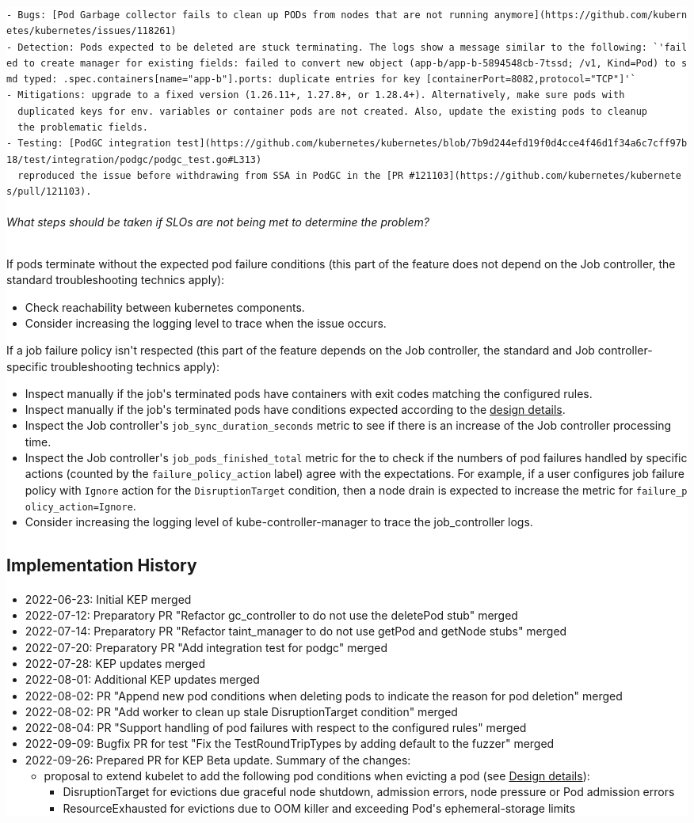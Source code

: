     - Bugs: [Pod Garbage collector fails to clean up PODs from nodes that are not running anymore](https://github.com/kubernetes/kubernetes/issues/118261)
    - Detection: Pods expected to be deleted are stuck terminating. The logs show a message similar to the following: `'failed to create manager for existing fields: failed to convert new object (app-b/app-b-5894548cb-7tssd; /v1, Kind=Pod) to smd typed: .spec.containers[name="app-b"].ports: duplicate entries for key [containerPort=8082,protocol="TCP"]'`
    - Mitigations: upgrade to a fixed version (1.26.11+, 1.27.8+, or 1.28.4+). Alternatively, make sure pods with
      duplicated keys for env. variables or container pods are not created. Also, update the existing pods to cleanup
      the problematic fields.
    - Testing: [PodGC integration test](https://github.com/kubernetes/kubernetes/blob/7b9d244efd19f0d4cce4f46d1f34a6c7cff97b18/test/integration/podgc/podgc_test.go#L313)
      reproduced the issue before withdrawing from SSA in PodGC in the [PR #121103](https://github.com/kubernetes/kubernetes/pull/121103).



###### What steps should be taken if SLOs are not being met to determine the problem?

If pods terminate without the expected pod failure conditions (this part of the
feature does not depend on the Job controller, the standard troubleshooting
technics apply):
- Check reachability between kubernetes components.
- Consider increasing the logging level to trace when the issue occurs.

If a job failure policy isn't respected (this part of the feature depends
on the Job controller, the standard and Job controller-specific troubleshooting
technics apply):
- Inspect manually if the job's terminated pods have containers with exit codes matching the configured rules.
- Inspect manually if the job's terminated pods have conditions expected according to the [design details](#design-details).
- Inspect the Job controller's `job_sync_duration_seconds` metric to see if there
  is an increase of the Job controller processing time.
- Inspect the Job controller's `job_pods_finished_total` metric for the
  to check if the numbers of pod failures handled by specific actions (counted
  by the `failure_policy_action` label) agree with the expectations.
  For example, if a user configures job failure policy with `Ignore` action for
  the `DisruptionTarget` condition, then a node drain is expected to increase
  the metric for `failure_policy_action=Ignore`.
- Consider increasing the logging level of kube-controller-manager to trace the job_controller logs.

## Implementation History

- 2022-06-23: Initial KEP merged
- 2022-07-12: Preparatory PR "Refactor gc_controller to do not use the deletePod stub" merged
- 2022-07-14: Preparatory PR "Refactor taint_manager to do not use getPod and getNode stubs" merged
- 2022-07-20: Preparatory PR "Add integration test for podgc" merged
- 2022-07-28: KEP updates merged
- 2022-08-01: Additional KEP updates merged
- 2022-08-02: PR "Append new pod conditions when deleting pods to indicate the reason for pod deletion" merged
- 2022-08-02: PR "Add worker to clean up stale DisruptionTarget condition" merged
- 2022-08-04: PR "Support handling of pod failures with respect to the configured rules" merged
- 2022-09-09: Bugfix PR for test "Fix the TestRoundTripTypes by adding default to the fuzzer" merged
- 2022-09-26: Prepared PR for KEP Beta update. Summary of the changes:
  - proposal to extend kubelet to add the following pod conditions when evicting a pod (see [Design details](#design-details)):
    - DisruptionTarget for evictions due graceful node shutdown, admission errors, node pressure or Pod admission errors
    - ResourceExhausted for evictions due to OOM killer and exceeding Pod's ephemeral-storage limits

[kubernetes.io]: https://kubernetes.io/
[kubernetes/enhancements]: https://git.k8s.io/enhancements
[kubernetes/kubernetes]: https://git.k8s.io/kubernetes
[kubernetes/website]: https://git.k8s.io/website